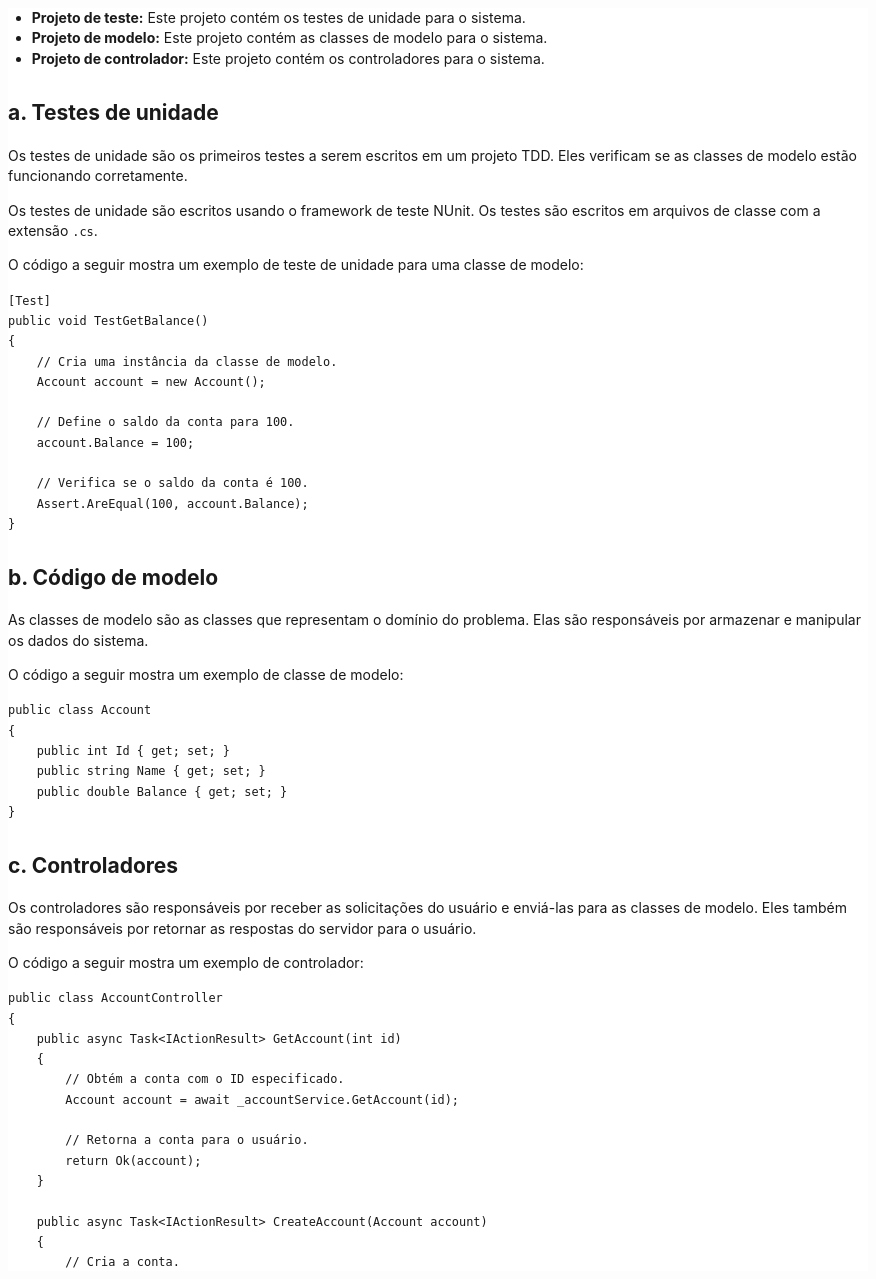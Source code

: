 - **Projeto de teste:** Este projeto contém os testes de unidade para o sistema.
- **Projeto de modelo:** Este projeto contém as classes de modelo para o sistema.
- **Projeto de controlador:** Este projeto contém os controladores para o sistema.

## a. Testes de unidade

Os testes de unidade são os primeiros testes a serem escritos em um projeto TDD. Eles verificam se as classes de modelo estão funcionando corretamente.

Os testes de unidade são escritos usando o framework de teste NUnit. Os testes são escritos em arquivos de classe com a extensão `.cs`.

O código a seguir mostra um exemplo de teste de unidade para uma classe de modelo:

```plaintext
[Test]
public void TestGetBalance()
{
    // Cria uma instância da classe de modelo.
    Account account = new Account();

    // Define o saldo da conta para 100.
    account.Balance = 100;

    // Verifica se o saldo da conta é 100.
    Assert.AreEqual(100, account.Balance);
}
```

## b. Código de modelo

As classes de modelo são as classes que representam o domínio do problema. Elas são responsáveis por armazenar e manipular os dados do sistema.

O código a seguir mostra um exemplo de classe de modelo:

```plaintext
public class Account
{
    public int Id { get; set; }
    public string Name { get; set; }
    public double Balance { get; set; }
}
```

## c. Controladores

Os controladores são responsáveis por receber as solicitações do usuário e enviá-las para as classes de modelo. Eles também são responsáveis por retornar as respostas do servidor para o usuário.

O código a seguir mostra um exemplo de controlador:

```plaintext
public class AccountController
{
    public async Task<IActionResult> GetAccount(int id)
    {
        // Obtém a conta com o ID especificado.
        Account account = await _accountService.GetAccount(id);

        // Retorna a conta para o usuário.
        return Ok(account);
    }

    public async Task<IActionResult> CreateAccount(Account account)
    {
        // Cria a conta.
```